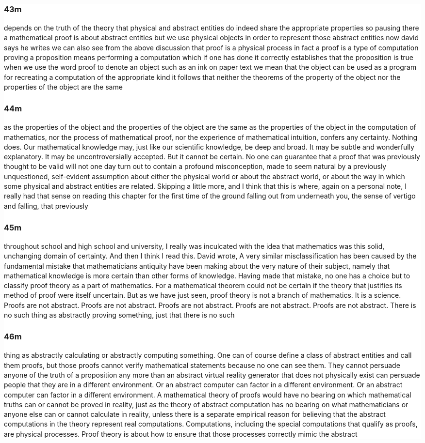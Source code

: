 ### 43m

depends on the truth of the theory that physical and abstract entities do indeed share the appropriate properties so pausing there a mathematical proof is about abstract entities but we use physical objects in order to represent those abstract entities now david says he writes we can also see from the above discussion that proof is a physical process in fact a proof is a type of computation proving a proposition means performing a computation which if one has done it correctly establishes that the proposition is true when we use the word proof to denote an object such as an ink on paper text we mean that the object can be used as a program for recreating a computation of the appropriate kind it follows that neither the theorems of the property of the object nor the properties of the object are the same

### 44m

as the properties of the object and the properties of the object are the same as the properties of the object in the computation of mathematics, nor the process of mathematical proof, nor the experience of mathematical intuition, confers any certainty. Nothing does. Our mathematical knowledge may, just like our scientific knowledge, be deep and broad. It may be subtle and wonderfully explanatory. It may be uncontroversially accepted. But it cannot be certain. No one can guarantee that a proof that was previously thought to be valid will not one day turn out to contain a profound misconception, made to seem natural by a previously unquestioned, self-evident assumption about either the physical world or about the abstract world, or about the way in which some physical and abstract entities are related. Skipping a little more, and I think that this is where, again on a personal note, I really had that sense on reading this chapter for the first time of the ground falling out from underneath you, the sense of vertigo and falling, that previously

### 45m

throughout school and high school and university, I really was inculcated with the idea that mathematics was this solid, unchanging domain of certainty. And then I think I read this. David wrote, A very similar misclassification has been caused by the fundamental mistake that mathematicians antiquity have been making about the very nature of their subject, namely that mathematical knowledge is more certain than other forms of knowledge. Having made that mistake, no one has a choice but to classify proof theory as a part of mathematics. For a mathematical theorem could not be certain if the theory that justifies its method of proof were itself uncertain. But as we have just seen, proof theory is not a branch of mathematics. It is a science. Proofs are not abstract. Proofs are not abstract. Proofs are not abstract. Proofs are not abstract. Proofs are not abstract. There is no such thing as abstractly proving something, just that there is no such

### 46m

thing as abstractly calculating or abstractly computing something. One can of course define a class of abstract entities and call them proofs, but those proofs cannot verify mathematical statements because no one can see them. They cannot persuade anyone of the truth of a proposition any more than an abstract virtual reality generator that does not physically exist can persuade people that they are in a different environment. Or an abstract computer can factor in a different environment. Or an abstract computer can factor in a different environment. A mathematical theory of proofs would have no bearing on which mathematical truths can or cannot be proved in reality, just as the theory of abstract computation has no bearing on what mathematicians or anyone else can or cannot calculate in reality, unless there is a separate empirical reason for believing that the abstract computations in the theory represent real computations. Computations, including the special computations that qualify as proofs, are physical processes. Proof theory is about how to ensure that those processes correctly mimic the abstract
